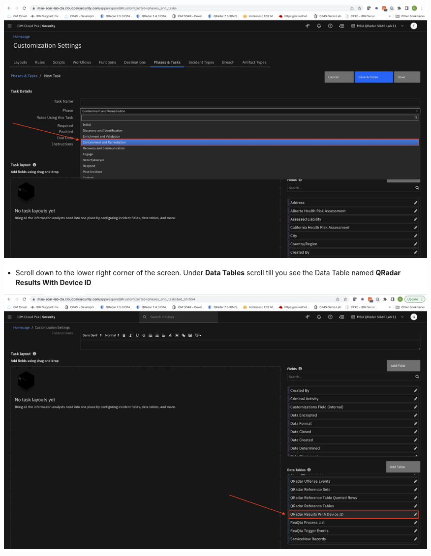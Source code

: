  ![Tech Bootcamp Lab Infrastructure](images/admin-task-containment.png)

- Scroll down to the lower right corner of the screen. Under **Data Tables** scroll till you see the Data Table named **QRadar Results With Device ID**
 
 ![Tech Bootcamp Lab Infrastructure](images/task-enrichment-data-table.png)
